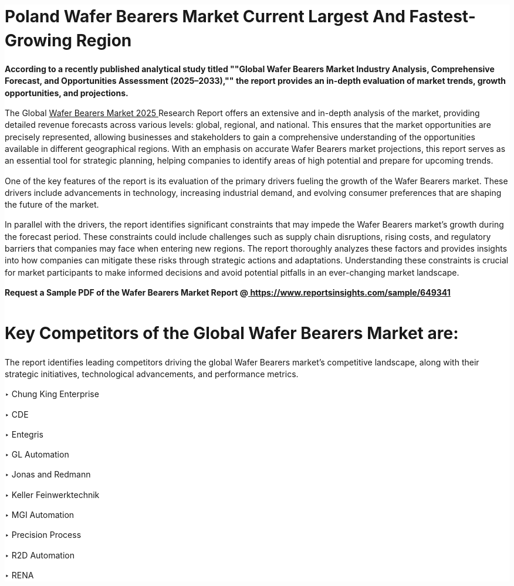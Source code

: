 # Poland Wafer Bearers Market Current Largest And Fastest-Growing Region

<strong>According to a recently published analytical study titled ""Global Wafer Bearers Market Industry Analysis, Comprehensive Forecast, and Opportunities Assessment (2025–2033),"" the report provides an in-depth evaluation of market trends, growth opportunities, and projections.</strong>

The Global <a href=https://www.reportsinsights.com/sample/649341>Wafer Bearers Market 2025 </a> Research Report offers an extensive and in-depth analysis of the market, providing detailed revenue forecasts across various levels: global, regional, and national. This ensures that the market opportunities are precisely represented, allowing businesses and stakeholders to gain a comprehensive understanding of the opportunities available in different geographical regions. With an emphasis on accurate Wafer Bearers market projections, this report serves as an essential tool for strategic planning, helping companies to identify areas of high potential and prepare for upcoming trends.

One of the key features of the report is its evaluation of the primary drivers fueling the growth of the Wafer Bearers market. These drivers include advancements in technology, increasing industrial demand, and evolving consumer preferences that are shaping the future of the market. 

In parallel with the drivers, the report identifies significant constraints that may impede the Wafer Bearers market’s growth during the forecast period. These constraints could include challenges such as supply chain disruptions, rising costs, and regulatory barriers that companies may face when entering new regions. The report thoroughly analyzes these factors and provides insights into how companies can mitigate these risks through strategic actions and adaptations. Understanding these constraints is crucial for market participants to make informed decisions and avoid potential pitfalls in an ever-changing market landscape.

<strong>Request a Sample PDF of the Wafer Bearers Market Report </strong><strong>@<a href=https://www.reportsinsights.com/sample/649341> https://www.reportsinsights.com/sample/649341</a></strong></font>

# <strong>Key Competitors of the Global Wafer Bearers Market are:</strong>

The report identifies leading competitors driving the global Wafer Bearers market’s competitive landscape, along with their strategic initiatives, technological advancements, and performance metrics.

‣ Chung King Enterprise

‣ CDE

‣ Entegris

‣ GL Automation

‣ Jonas and Redmann

‣ Keller Feinwerktechnik

‣ MGI Automation

‣ Precision Process

‣ R2D Automation

‣ RENA
